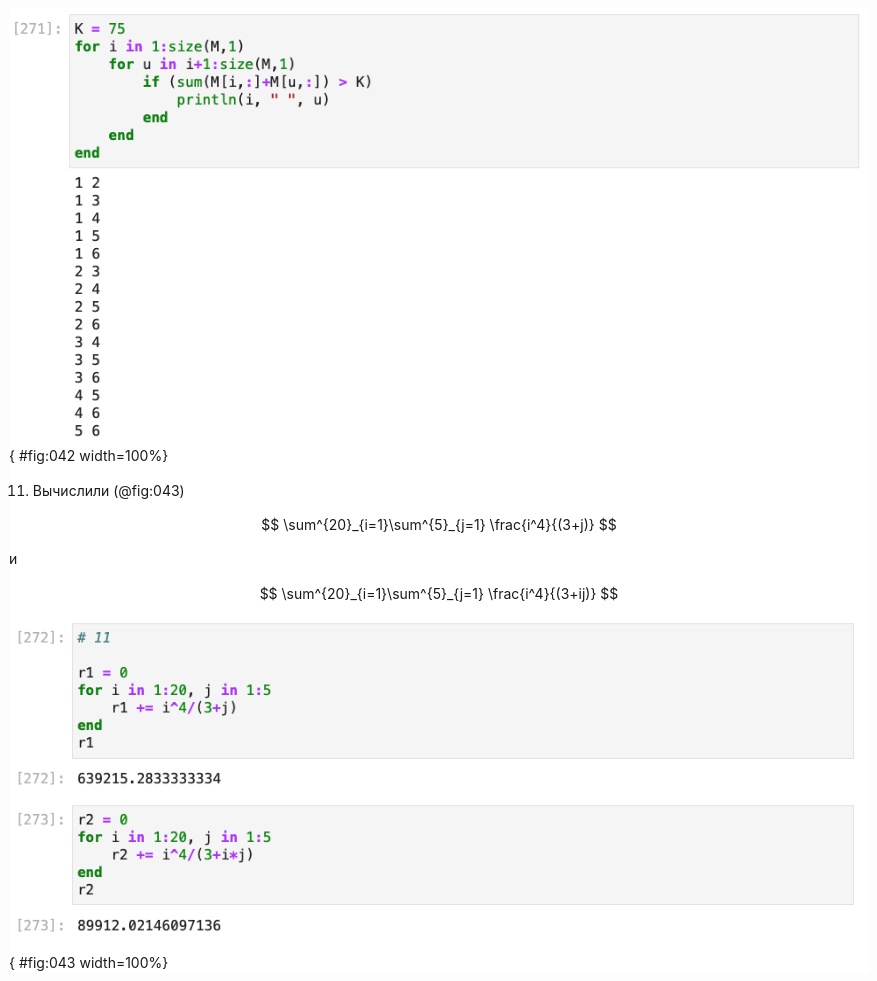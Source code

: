 ![Определние всех пар столбцов матрицы, сумма элементов которых больше K=75 ](pics/42.png){ #fig:042 width=100%}

11. Вычислили (@fig:043)

$$
\sum^{20}_{i=1}\sum^{5}_{j=1} \frac{i^4}{(3+j)}
$$

и

$$
\sum^{20}_{i=1}\sum^{5}_{j=1} \frac{i^4}{(3+ij)}
$$

![вычисление выражений заданных в задании 11](pics/43.png){ #fig:043 width=100%}
